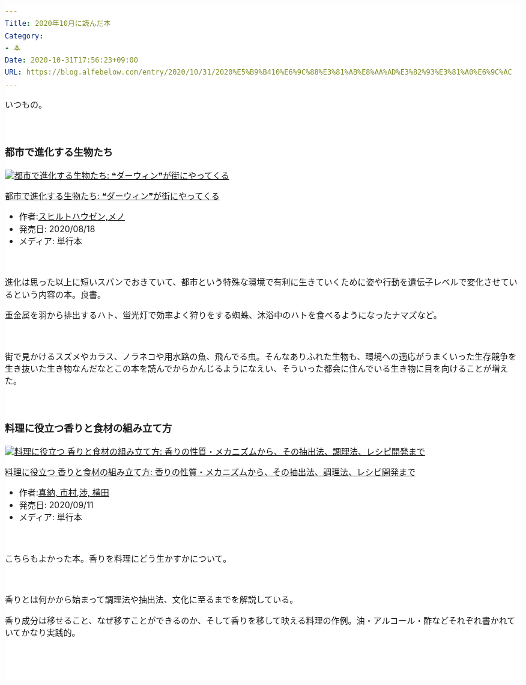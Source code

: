 ```yaml
---
Title: 2020年10月に読んだ本
Category:
- 本
Date: 2020-10-31T17:56:23+09:00
URL: https://blog.alfebelow.com/entry/2020/10/31/2020%E5%B9%B410%E6%9C%88%E3%81%AB%E8%AA%AD%E3%82%93%E3%81%A0%E6%9C%AC
---
```


<p>いつもの。 </p>
<p> </p>

### 都市で進化する生物たち

<div class="freezed">
<div class="hatena-asin-detail"><a href="https://www.amazon.co.jp/exec/obidos/ASIN/4794224591/ab1025-22/"><img src="https://m.media-amazon.com/images/I/41S9fK4MycL._SL160_.jpg" class="hatena-asin-detail-image" alt="都市で進化する生物たち: ❝ダーウィン❞が街にやってくる" title="都市で進化する生物たち: ❝ダーウィン❞が街にやってくる" /></a>
<div class="hatena-asin-detail-info">
<p class="hatena-asin-detail-title"><a href="https://www.amazon.co.jp/exec/obidos/ASIN/4794224591/ab1025-22/">都市で進化する生物たち: ❝ダーウィン❞が街にやってくる</a></p>
<ul>
<li><span class="hatena-asin-detail-label">作者:</span><a href="http://d.hatena.ne.jp/keyword/%A5%B9%A5%D2%A5%EB%A5%C8%A5%CF%A5%A6%A5%BC%A5%F3%2C%A5%E1%A5%CE" class="keyword">スヒルトハウゼン,メノ</a></li>
<li><span class="hatena-asin-detail-label">発売日:</span> 2020/08/18</li>
<li><span class="hatena-asin-detail-label">メディア:</span> 単行本</li>
</ul>
</div>
<div class="hatena-asin-detail-foot"> </div>
</div>
</div>
<p>進化は思った以上に短いスパンでおきていて、都市という特殊な環境で有利に生きていくために姿や行動を遺伝子レベルで変化させているという内容の本。良書。</p>
<p>重金属を羽から排出するハト、蛍光灯で効率よく狩りをする蜘蛛、沐浴中のハトを食べるようになったナマズなど。</p>
<p> </p>
<p>街で見かけるスズメやカラス、ノラネコや用水路の魚、飛んでる虫。そんなありふれた生物も、環境への適応がうまくいった生存競争を生き抜いた生き物なんだなとこの本を読んでからかんじるようになえい、そういった都会に住んでいる生き物に目を向けることが増えた。</p>
<p> </p>

### 料理に役立つ香りと食材の組み立て方 

<div class="freezed">
<div class="hatena-asin-detail"><a href="https://www.amazon.co.jp/exec/obidos/ASIN/441651980X/ab1025-22/"><img src="https://m.media-amazon.com/images/I/51-pUX96+HL._SL160_.jpg" class="hatena-asin-detail-image" alt="料理に役立つ 香りと食材の組み立て方: 香りの性質・メカニズムから、その抽出法、調理法、レシピ開発まで" title="料理に役立つ 香りと食材の組み立て方: 香りの性質・メカニズムから、その抽出法、調理法、レシピ開発まで" /></a>
<div class="hatena-asin-detail-info">
<p class="hatena-asin-detail-title"><a href="https://www.amazon.co.jp/exec/obidos/ASIN/441651980X/ab1025-22/">料理に役立つ 香りと食材の組み立て方: 香りの性質・メカニズムから、その抽出法、調理法、レシピ開発まで</a></p>
<ul>
<li><span class="hatena-asin-detail-label">作者:</span><a href="http://d.hatena.ne.jp/keyword/%BF%BF%C7%BC%2C%20%BB%D4%C2%BC" class="keyword">真納, 市村</a>,<a href="http://d.hatena.ne.jp/keyword/%BE%C4%2C%20%B2%A3%C5%C4" class="keyword">渉, 横田</a></li>
<li><span class="hatena-asin-detail-label">発売日:</span> 2020/09/11</li>
<li><span class="hatena-asin-detail-label">メディア:</span> 単行本</li>
</ul>
</div>
<div class="hatena-asin-detail-foot"> </div>
</div>
</div>
<p>こちらもよかった本。香りを料理にどう生かすかについて。</p>
<p> </p>
<p>香りとは何かから始まって調理法や抽出法、文化に至るまでを解説している。</p>
<p>香り成分は移せること、なぜ移すことができるのか、そして香りを移して映える料理の作例。油・アルコール・酢などそれぞれ書かれていてかなり実践的。</p>
<p> </p>
<p> </p>
